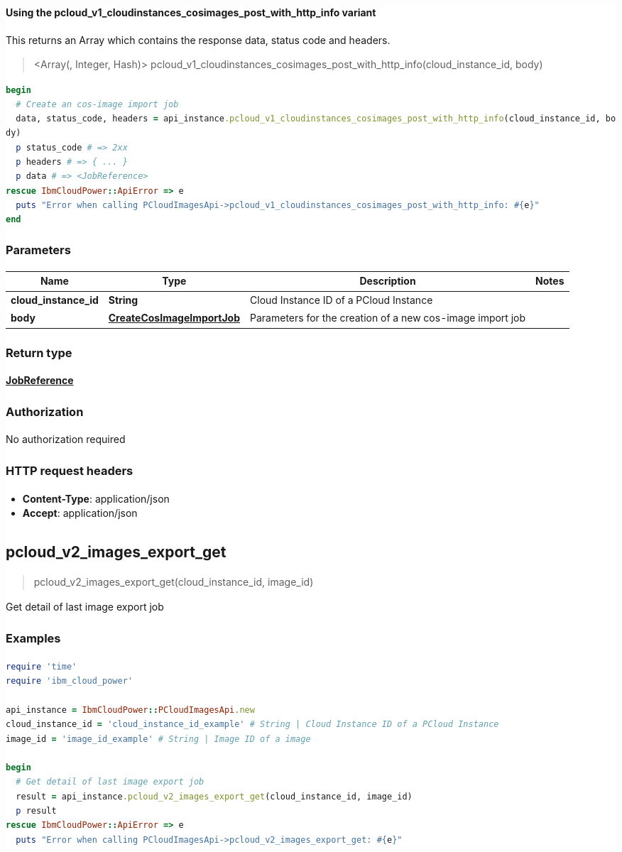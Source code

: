 #### Using the pcloud_v1_cloudinstances_cosimages_post_with_http_info variant

This returns an Array which contains the response data, status code and headers.

> <Array(<JobReference>, Integer, Hash)> pcloud_v1_cloudinstances_cosimages_post_with_http_info(cloud_instance_id, body)

```ruby
begin
  # Create an cos-image import job
  data, status_code, headers = api_instance.pcloud_v1_cloudinstances_cosimages_post_with_http_info(cloud_instance_id, body)
  p status_code # => 2xx
  p headers # => { ... }
  p data # => <JobReference>
rescue IbmCloudPower::ApiError => e
  puts "Error when calling PCloudImagesApi->pcloud_v1_cloudinstances_cosimages_post_with_http_info: #{e}"
end
```

### Parameters

| Name | Type | Description | Notes |
| ---- | ---- | ----------- | ----- |
| **cloud_instance_id** | **String** | Cloud Instance ID of a PCloud Instance |  |
| **body** | [**CreateCosImageImportJob**](CreateCosImageImportJob.md) | Parameters for the creation of a new cos-image import job |  |

### Return type

[**JobReference**](JobReference.md)

### Authorization

No authorization required

### HTTP request headers

- **Content-Type**: application/json
- **Accept**: application/json


## pcloud_v2_images_export_get

> <Job> pcloud_v2_images_export_get(cloud_instance_id, image_id)

Get detail of last image export job

### Examples

```ruby
require 'time'
require 'ibm_cloud_power'

api_instance = IbmCloudPower::PCloudImagesApi.new
cloud_instance_id = 'cloud_instance_id_example' # String | Cloud Instance ID of a PCloud Instance
image_id = 'image_id_example' # String | Image ID of a image

begin
  # Get detail of last image export job
  result = api_instance.pcloud_v2_images_export_get(cloud_instance_id, image_id)
  p result
rescue IbmCloudPower::ApiError => e
  puts "Error when calling PCloudImagesApi->pcloud_v2_images_export_get: #{e}"
```